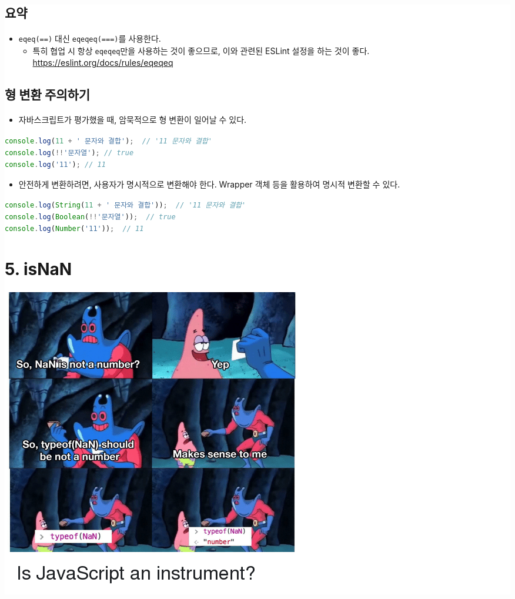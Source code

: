 ## 요약

- `eqeq(==)` 대신 `eqeqeq(===)`를 사용한다.
  - 특히 협업 시 항상 `eqeqeq`만을 사용하는 것이 좋으므로, 이와 관련된 ESLint 설정을 하는 것이 좋다.
<https://eslint.org/docs/rules/eqeqeq>

## 형 변환 주의하기

- 자바스크립트가 평가했을 때, 암묵적으로 형 변환이 일어날 수 있다.

```jsx
console.log(11 + ' 문자와 결합');  // '11 문자와 결합'
console.log(!!'문자열'); // true
console.log('11'); // 11
```

- 안전하게 변환하려면, 사용자가 명시적으로 변환해야 한다. Wrapper 객체 등을 활용하여 명시적 변환할 수 있다.

```jsx
console.log(String(11 + ' 문자와 결합'));  // '11 문자와 결합'
console.log(Boolean(!!'문자열'));  // true
console.log(Number('11'));  // 11
```

# 5. isNaN

![](./clean-code-javascript/meme-isNan.png)
